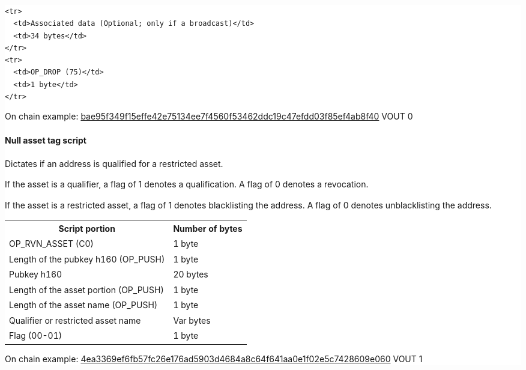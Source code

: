     <tr>
      <td>Associated data (Optional; only if a broadcast)</td>
      <td>34 bytes</td>
    </tr>
    <tr>
      <td>OP_DROP (75)</td>
      <td>1 byte</td>
    </tr>
  </table>
  <p>On chain example: <a href="https://rvn.cryptoscope.io/api/getrawtransaction/?txid=bae95f349f15effe42e75134ee7f4560f53462ddc19c47efdd03f85ef4ab8f40&decode=1">bae95f349f15effe42e75134ee7f4560f53462ddc19c47efdd03f85ef4ab8f40</a> VOUT 0</p>
  
  <h4>Null asset tag script</h4>
  <p>Dictates if an address is qualified for a restricted asset.</p>
  <p>If the asset is a qualifier, a flag of 1 denotes a qualification. A flag of 0 denotes a revocation.</p>
  <p>If the asset is a restricted asset, a flag of 1 denotes blacklisting the address. A flag of 0 denotes unblacklisting the address.</p>
  <table style="width:100%">
    <tr>
      <th>Script portion</th>
      <th>Number of bytes</th>
    </tr>
    <tr>
      <td>OP_RVN_ASSET (C0)</td>
      <td>1 byte</td>
    </tr>
    <tr>
      <td>Length of the pubkey h160 (OP_PUSH)</td>
      <td>1 byte</td>
    </tr>
    <tr>
      <td>Pubkey h160</td>
      <td>20 bytes</td>
    </tr>
    <tr>
      <td>Length of the asset portion (OP_PUSH)</td>
      <td>1 byte</td>
    </tr>
    <tr>
      <td>Length of the asset name (OP_PUSH)</td>
      <td>1 byte</td>
    </tr>
    <tr>
      <td>Qualifier or restricted asset name</td>
      <td>Var bytes</td>
    </tr>
    <tr>
      <td>Flag (00-01)</td>
      <td>1 byte</td>
    </tr>
  </table>
  <p>On chain example: <a href="https://rvn.cryptoscope.io/api/getrawtransaction/?txid=4ea3369ef6fb57fc26e176ad5903d4684a8c64f641aa0e1f02e5c7428609e060&decode=1">4ea3369ef6fb57fc26e176ad5903d4684a8c64f641aa0e1f02e5c7428609e060</a> VOUT 1</p>
  